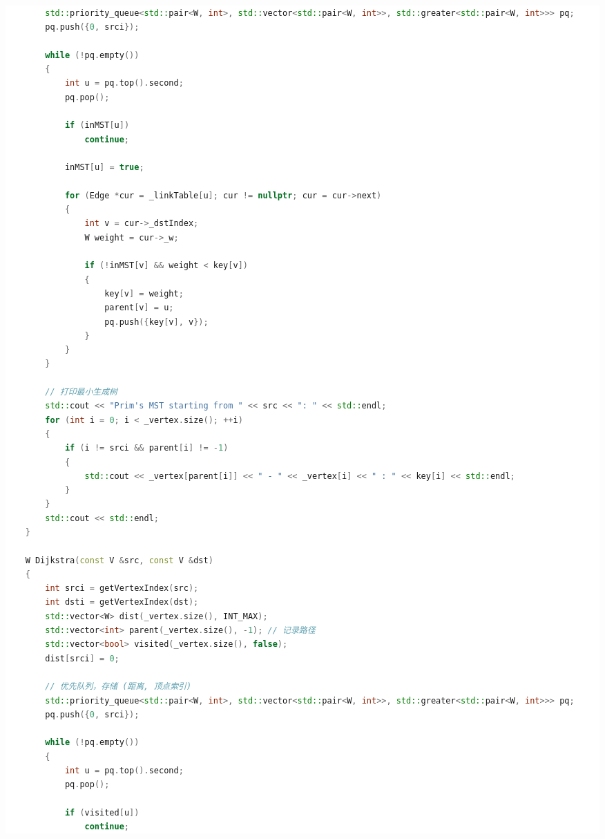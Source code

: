 ```cpp
        std::priority_queue<std::pair<W, int>, std::vector<std::pair<W, int>>, std::greater<std::pair<W, int>>> pq;
        pq.push({0, srci});

        while (!pq.empty())
        {
            int u = pq.top().second;
            pq.pop();

            if (inMST[u])
                continue;

            inMST[u] = true;

            for (Edge *cur = _linkTable[u]; cur != nullptr; cur = cur->next)
            {
                int v = cur->_dstIndex;
                W weight = cur->_w;

                if (!inMST[v] && weight < key[v])
                {
                    key[v] = weight;
                    parent[v] = u;
                    pq.push({key[v], v});
                }
            }
        }

        // 打印最小生成树
        std::cout << "Prim's MST starting from " << src << ": " << std::endl;
        for (int i = 0; i < _vertex.size(); ++i)
        {
            if (i != srci && parent[i] != -1)
            {
                std::cout << _vertex[parent[i]] << " - " << _vertex[i] << " : " << key[i] << std::endl;
            }
        }
        std::cout << std::endl;
    }

    W Dijkstra(const V &src, const V &dst)
    {
        int srci = getVertexIndex(src);
        int dsti = getVertexIndex(dst);
        std::vector<W> dist(_vertex.size(), INT_MAX);
        std::vector<int> parent(_vertex.size(), -1); // 记录路径
        std::vector<bool> visited(_vertex.size(), false);
        dist[srci] = 0;

        // 优先队列，存储 (距离, 顶点索引)
        std::priority_queue<std::pair<W, int>, std::vector<std::pair<W, int>>, std::greater<std::pair<W, int>>> pq;
        pq.push({0, srci});

        while (!pq.empty())
        {
            int u = pq.top().second;
            pq.pop();

            if (visited[u])
                continue;

```